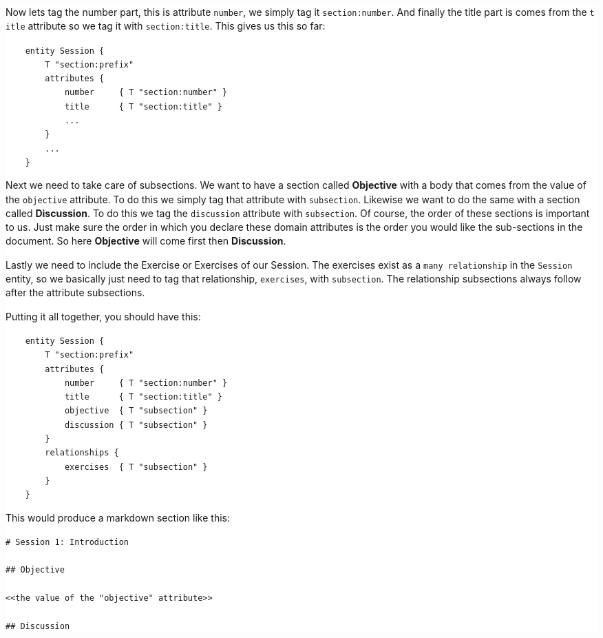 Now lets tag the number part, this is attribute `number`, we simply tag it `section:number`. And finally the title part is comes from the `title` attribute so we tag it with `section:title`. This gives us this so far:

```
    entity Session {
        T "section:prefix"
        attributes {
            number     { T "section:number" }
            title      { T "section:title" }
            ...
        }
        ...
    }
```

Next we need to take care of subsections. We want to have a section called **Objective** with a body that comes from the value of the `objective` attribute. To do this we simply tag that attribute with `subsection`. Likewise we want to do the same with a section called **Discussion**. To do this we tag the `discussion` attribute with `subsection`. Of course, the order of these sections is important to us. Just make sure the order in which you declare these domain attributes is the order you would like the sub-sections in the document. So here **Objective** will come first then **Discussion**.

Lastly we need to include the Exercise or Exercises of our Session. The exercises exist as a `many relationship` in the `Session` entity, so we basically just need to tag that relationship, `exercises`, with `subsection`. The relationship subsections always follow after the attribute subsections.

Putting it all together, you should have this:

```
    entity Session {
        T "section:prefix"
        attributes {
            number     { T "section:number" }
            title      { T "section:title" }
            objective  { T "subsection" }
            discussion { T "subsection" }
        }
        relationships {
            exercises  { T "subsection" }
        }
    }
```

This would produce a markdown section like this:

	# Session 1: Introduction
	
	## Objective
	
	<<the value of the "objective" attribute>>
	
	## Discussion
	